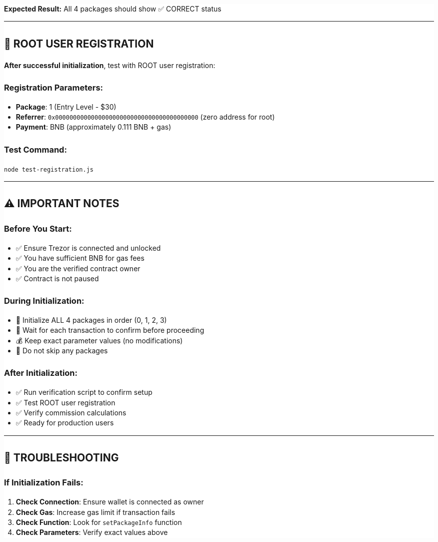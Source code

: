 **Expected Result:** All 4 packages should show ✅ CORRECT status

---

## 🎯 ROOT USER REGISTRATION

**After successful initialization**, test with ROOT user registration:

### **Registration Parameters:**
- **Package**: 1 (Entry Level - $30)
- **Referrer**: `0x0000000000000000000000000000000000000000` (zero address for root)
- **Payment**: BNB (approximately 0.111 BNB + gas)

### **Test Command:**
```bash
node test-registration.js
```

---

## ⚠️ IMPORTANT NOTES

### **Before You Start:**
- ✅ Ensure Trezor is connected and unlocked
- ✅ You have sufficient BNB for gas fees
- ✅ You are the verified contract owner
- ✅ Contract is not paused

### **During Initialization:**
- 📝 Initialize ALL 4 packages in order (0, 1, 2, 3)
- 🔄 Wait for each transaction to confirm before proceeding
- 💰 Keep exact parameter values (no modifications)
- 🚫 Do not skip any packages

### **After Initialization:**
- ✅ Run verification script to confirm setup
- ✅ Test ROOT user registration
- ✅ Verify commission calculations
- ✅ Ready for production users

---

## 🚨 TROUBLESHOOTING

### **If Initialization Fails:**
1. **Check Connection**: Ensure wallet is connected as owner
2. **Check Gas**: Increase gas limit if transaction fails
3. **Check Function**: Look for `setPackageInfo` function
4. **Check Parameters**: Verify exact values above
